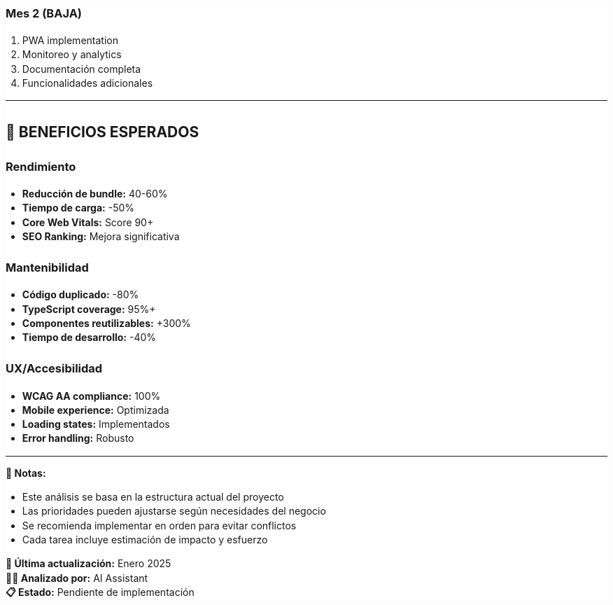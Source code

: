 ### Mes 2 (BAJA)
1. PWA implementation
2. Monitoreo y analytics
3. Documentación completa
4. Funcionalidades adicionales

---

## 🚀 BENEFICIOS ESPERADOS

### Rendimiento
- **Reducción de bundle:** 40-60%
- **Tiempo de carga:** -50%
- **Core Web Vitals:** Score 90+
- **SEO Ranking:** Mejora significativa

### Mantenibilidad
- **Código duplicado:** -80%
- **TypeScript coverage:** 95%+
- **Componentes reutilizables:** +300%
- **Tiempo de desarrollo:** -40%

### UX/Accesibilidad
- **WCAG AA compliance:** 100%
- **Mobile experience:** Optimizada
- **Loading states:** Implementados
- **Error handling:** Robusto

---

**📝 Notas:**
- Este análisis se basa en la estructura actual del proyecto
- Las prioridades pueden ajustarse según necesidades del negocio
- Se recomienda implementar en orden para evitar conflictos
- Cada tarea incluye estimación de impacto y esfuerzo

**🔄 Última actualización:** Enero 2025  
**👨‍💻 Analizado por:** AI Assistant  
**📋 Estado:** Pendiente de implementación